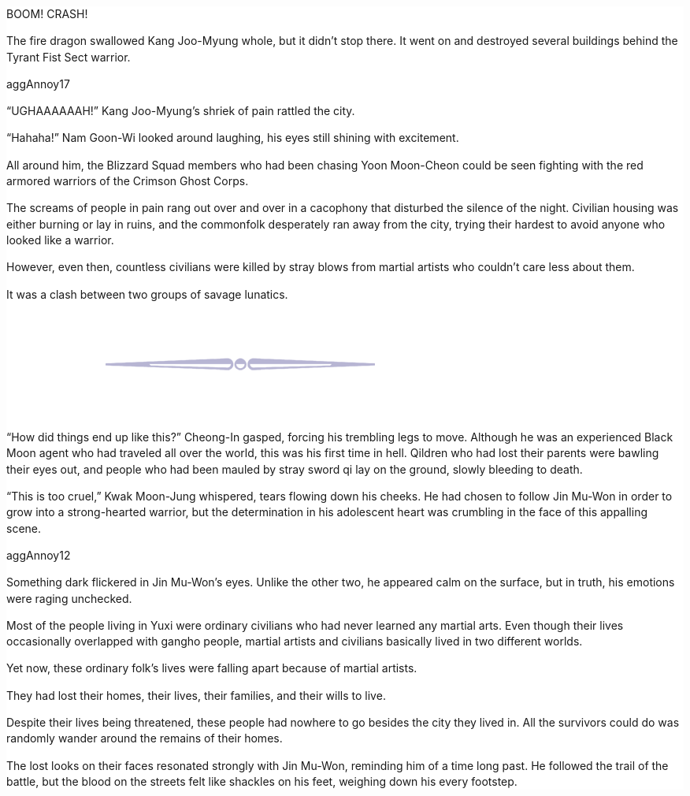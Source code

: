 BOOM! CRASH!

The fire dragon swallowed Kang Joo-Myung whole, but it didn’t stop there. It went on and destroyed several buildings behind the Tyrant Fist Sect warrior.

aggAnnoy17

“UGHAAAAAAH!” Kang Joo-Myung’s shriek of pain rattled the city.

“Hahaha!” Nam Goon-Wi looked around laughing, his eyes still shining with excitement.

All around him, the Blizzard Squad members who had been chasing Yoon Moon-Cheon could be seen fighting with the red armored warriors of the Crimson Ghost Corps. 

The screams of people in pain rang out over and over in a cacophony that disturbed the silence of the night. Civilian housing was either burning or lay in ruins, and the commonfolk desperately ran away from the city, trying their hardest to avoid anyone who looked like a warrior.

However, even then, countless civilians were killed by stray blows from martial artists who couldn’t care less about them.

It was a clash between two groups of savage lunatics.

![sep](/Images/sep.png)

“How did things end up like this?” Cheong-In gasped, forcing his trembling legs to move. Although he was an experienced Black Moon agent who had traveled all over the world, this was his first time in hell. Qildren who had lost their parents were bawling their eyes out, and people who had been mauled by stray sword qi lay on the ground, slowly bleeding to death.

“This is too cruel,” Kwak Moon-Jung whispered, tears flowing down his cheeks. He had chosen to follow Jin Mu-Won in order to grow into a strong-hearted warrior, but the determination in his adolescent heart was crumbling in the face of this appalling scene.

aggAnnoy12

Something dark flickered in Jin Mu-Won’s eyes. Unlike the other two, he appeared calm on the surface, but in truth, his emotions were raging unchecked.

Most of the people living in Yuxi were ordinary civilians who had never learned any martial arts. Even though their lives occasionally overlapped with gangho people, martial artists and civilians basically lived in two different worlds.

Yet now, these ordinary folk’s lives were falling apart because of martial artists.

They had lost their homes, their lives, their families, and their wills to live.

Despite their lives being threatened, these people had nowhere to go besides the city they lived in. All the survivors could do was randomly wander around the remains of their homes. 

The lost looks on their faces resonated strongly with Jin Mu-Won, reminding him of a time long past. He followed the trail of the battle, but the blood on the streets felt like shackles on his feet, weighing down his every footstep.
